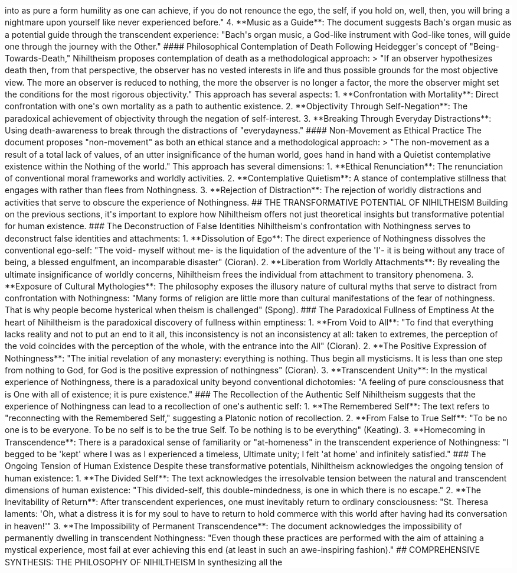 into as pure a form humility as one can achieve, if you do not renounce the ego, the self, if you hold on, well, then, you will bring a nightmare upon yourself like never experienced before." 4. \*\*Music as a Guide\*\*: The document suggests Bach's organ music as a potential guide through the transcendent experience: "Bach's organ music, a God-like instrument with God-like tones, will guide one through the journey with the Other." #### Philosophical Contemplation of Death Following Heidegger's concept of "Being-Towards-Death," Nihiltheism proposes contemplation of death as a methodological approach: > "If an observer hypothesizes death then, from that perspective, the observer has no vested interests in life and thus possible grounds for the most objective view. The more an observer is reduced to nothing, the more the observer is no longer a factor, the more the observer might set the conditions for the most rigorous objectivity." This approach has several aspects: 1. \*\*Confrontation with Mortality\*\*: Direct confrontation with one's own mortality as a path to authentic existence. 2. \*\*Objectivity Through Self-Negation\*\*: The paradoxical achievement of objectivity through the negation of self-interest. 3. \*\*Breaking Through Everyday Distractions\*\*: Using death-awareness to break through the distractions of "everydayness." #### Non-Movement as Ethical Practice The document proposes "non-movement" as both an ethical stance and a methodological approach: > "The non-movement as a result of a total lack of values, of an utter insignificance of the human world, goes hand in hand with a Quietist contemplative existence within the Nothing of the world." This approach has several dimensions: 1. \*\*Ethical Renunciation\*\*: The renunciation of conventional moral frameworks and worldly activities. 2. \*\*Contemplative Quietism\*\*: A stance of contemplative stillness that engages with rather than flees from Nothingness. 3. \*\*Rejection of Distraction\*\*: The rejection of worldly distractions and activities that serve to obscure the experience of Nothingness. ## THE TRANSFORMATIVE POTENTIAL OF NIHILTHEISM Building on the previous sections, it's important to explore how Nihiltheism offers not just theoretical insights but transformative potential for human existence. ### The Deconstruction of False Identities Nihiltheism's confrontation with Nothingness serves to deconstruct false identities and attachments: 1. \*\*Dissolution of Ego\*\*: The direct experience of Nothingness dissolves the conventional ego-self: "The void- myself without me- is the liquidation of the adventure of the 'I'- it is being without any trace of being, a blessed engulfment, an incomparable disaster" (Cioran). 2. \*\*Liberation from Worldly Attachments\*\*: By revealing the ultimate insignificance of worldly concerns, Nihiltheism frees the individual from attachment to transitory phenomena. 3. \*\*Exposure of Cultural Mythologies\*\*: The philosophy exposes the illusory nature of cultural myths that serve to distract from confrontation with Nothingness: "Many forms of religion are little more than cultural manifestations of the fear of nothingness. That is why people become hysterical when theism is challenged" (Spong). ### The Paradoxical Fullness of Emptiness At the heart of Nihiltheism is the paradoxical discovery of fullness within emptiness: 1. \*\*From Void to All\*\*: "To find that everything lacks reality and not to put an end to it all, this inconsistency is not an inconsistency at all: taken to extremes, the perception of the void coincides with the perception of the whole, with the entrance into the All" (Cioran). 2. \*\*The Positive Expression of Nothingness\*\*: "The initial revelation of any monastery: everything is nothing. Thus begin all mysticisms. It is less than one step from nothing to God, for God is the positive expression of nothingness" (Cioran). 3. \*\*Transcendent Unity\*\*: In the mystical experience of Nothingness, there is a paradoxical unity beyond conventional dichotomies: "A feeling of pure consciousness that is One with all of existence; it is pure existence." ### The Recollection of the Authentic Self Nihiltheism suggests that the experience of Nothingness can lead to a recollection of one's authentic self: 1. \*\*The Remembered Self\*\*: The text refers to "reconnecting with the Remembered Self," suggesting a Platonic notion of recollection. 2. \*\*From False to True Self\*\*: "To be no one is to be everyone. To be no self is to be the true Self. To be nothing is to be everything" (Keating). 3. \*\*Homecoming in Transcendence\*\*: There is a paradoxical sense of familiarity or "at-homeness" in the transcendent experience of Nothingness: "I begged to be 'kept' where I was as I experienced a timeless, Ultimate unity; I felt 'at home' and infinitely satisfied." ### The Ongoing Tension of Human Existence Despite these transformative potentials, Nihiltheism acknowledges the ongoing tension of human existence: 1. \*\*The Divided Self\*\*: The text acknowledges the irresolvable tension between the natural and transcendent dimensions of human existence: "This divided-self, this double-mindedness, is one in which there is no escape." 2. \*\*The Inevitability of Return\*\*: After transcendent experiences, one must inevitably return to ordinary consciousness: "St. Theresa laments: 'Oh, what a distress it is for my soul to have to return to hold commerce with this world after having had its conversation in heaven!'" 3. \*\*The Impossibility of Permanent Transcendence\*\*: The document acknowledges the impossibility of permanently dwelling in transcendent Nothingness: "Even though these practices are performed with the aim of attaining a mystical experience, most fail at ever achieving this end (at least in such an awe-inspiring fashion)." ## COMPREHENSIVE SYNTHESIS: THE PHILOSOPHY OF NIHILTHEISM In synthesizing all the